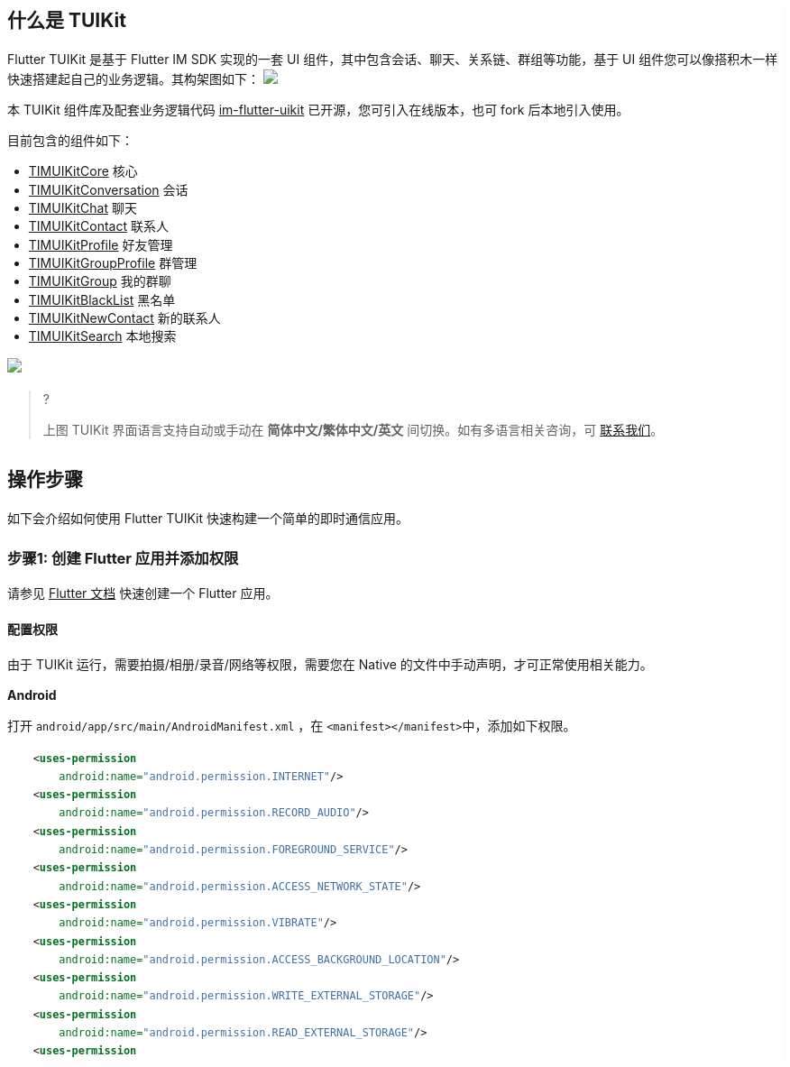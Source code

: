 ## 什么是 TUIKit

Flutter TUIKit 是基于 Flutter IM SDK 实现的一套 UI 组件，其中包含会话、聊天、关系链、群组等功能，基于 UI 组件您可以像搭积木一样快速搭建起自己的业务逻辑。其构架图如下：
![](https://qcloudimg.tencent-cloud.cn/raw/f704b22c049c9915ffa5ccdca2aeab85.png)

本 TUIKit 组件库及配套业务逻辑代码 [im-flutter-uikit](https://github.com/TencentCloud/tc-chat-uikit-flutter) 已开源，您可引入在线版本，也可 fork 后本地引入使用。

目前包含的组件如下：

- [TIMUIKitCore](https://cloud.tencent.com/document/product/269/70747#timuikitcore) 核心
- [TIMUIKitConversation](https://cloud.tencent.com/document/product/269/70747#timuikitconversation) 会话
- [TIMUIKitChat](https://cloud.tencent.com/document/product/269/70747#timuikitchat) 聊天
- [TIMUIKitContact](https://cloud.tencent.com/document/product/269/70747#timuikitcontact) 联系人
- [TIMUIKitProfile](https://cloud.tencent.com/document/product/269/70747#timuikitprofile) 好友管理
- [TIMUIKitGroupProfile](https://cloud.tencent.com/document/product/269/70747#timuikitgroupprofile) 群管理
- [TIMUIKitGroup](https://cloud.tencent.com/document/product/269/70747#timuikitgroup) 我的群聊
- [TIMUIKitBlackList](https://cloud.tencent.com/document/product/269/70747#timuikitblacklist) 黑名单
- [TIMUIKitNewContact](https://cloud.tencent.com/document/product/269/70747#timuikitnewcontact) 新的联系人
- [TIMUIKitSearch](https://comm.qq.com/im/doc/flutter/zh/TUIKit/TIMUIKitSearch/TIMUIKitSearch-Implementation.html) 本地搜索

![](https://qcloudimg.tencent-cloud.cn/raw/f140dd76be01a65abfb7e6ba2bf50ed5.png)

>?
>
> 上图 TUIKit 界面语言支持自动或手动在 **简体中文/繁体中文/英文** 间切换。如有多语言相关咨询，可 [联系我们](#contact)。

## 操作步骤

如下会介绍如何使用 Flutter TUIKit 快速构建一个简单的即时通信应用。

### 步骤1: 创建 Flutter 应用并添加权限

请参见 [Flutter 文档](https://flutter.cn/docs/get-started/test-drive?tab=terminal) 快速创建一个 Flutter 应用。

#### 配置权限[](id:permission)

由于 TUIKit 运行，需要拍摄/相册/录音/网络等权限，需要您在 Native 的文件中手动声明，才可正常使用相关能力。

**Android**

打开 `android/app/src/main/AndroidManifest.xml` ，在 `<manifest></manifest>`中，添加如下权限。

```xml
    <uses-permission
        android:name="android.permission.INTERNET"/>
    <uses-permission
        android:name="android.permission.RECORD_AUDIO"/>
    <uses-permission
        android:name="android.permission.FOREGROUND_SERVICE"/>
    <uses-permission
        android:name="android.permission.ACCESS_NETWORK_STATE"/>
    <uses-permission
        android:name="android.permission.VIBRATE"/>
    <uses-permission
        android:name="android.permission.ACCESS_BACKGROUND_LOCATION"/>
    <uses-permission
        android:name="android.permission.WRITE_EXTERNAL_STORAGE"/>
    <uses-permission
        android:name="android.permission.READ_EXTERNAL_STORAGE"/>
    <uses-permission
```